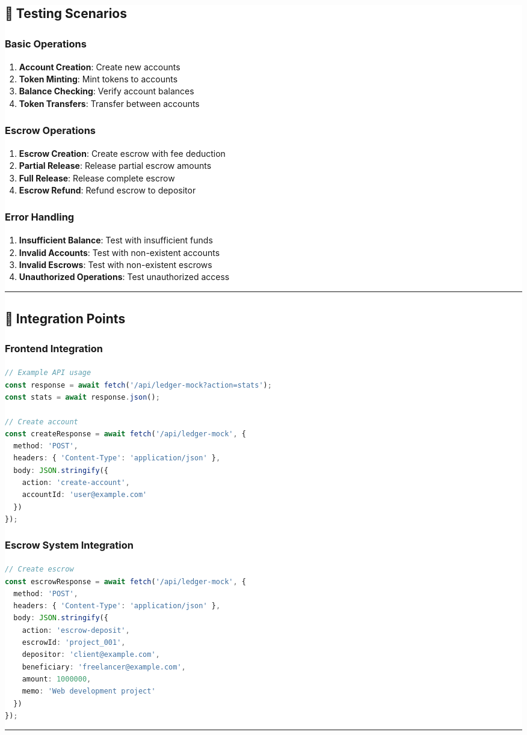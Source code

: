 ## 🧪 **Testing Scenarios**

### **Basic Operations**
1. **Account Creation**: Create new accounts
2. **Token Minting**: Mint tokens to accounts
3. **Balance Checking**: Verify account balances
4. **Token Transfers**: Transfer between accounts

### **Escrow Operations**
1. **Escrow Creation**: Create escrow with fee deduction
2. **Partial Release**: Release partial escrow amounts
3. **Full Release**: Release complete escrow
4. **Escrow Refund**: Refund escrow to depositor

### **Error Handling**
1. **Insufficient Balance**: Test with insufficient funds
2. **Invalid Accounts**: Test with non-existent accounts
3. **Invalid Escrows**: Test with non-existent escrows
4. **Unauthorized Operations**: Test unauthorized access

---

## 🔗 **Integration Points**

### **Frontend Integration**
```typescript
// Example API usage
const response = await fetch('/api/ledger-mock?action=stats');
const stats = await response.json();

// Create account
const createResponse = await fetch('/api/ledger-mock', {
  method: 'POST',
  headers: { 'Content-Type': 'application/json' },
  body: JSON.stringify({
    action: 'create-account',
    accountId: 'user@example.com'
  })
});
```

### **Escrow System Integration**
```typescript
// Create escrow
const escrowResponse = await fetch('/api/ledger-mock', {
  method: 'POST',
  headers: { 'Content-Type': 'application/json' },
  body: JSON.stringify({
    action: 'escrow-deposit',
    escrowId: 'project_001',
    depositor: 'client@example.com',
    beneficiary: 'freelancer@example.com',
    amount: 1000000,
    memo: 'Web development project'
  })
});
```

---